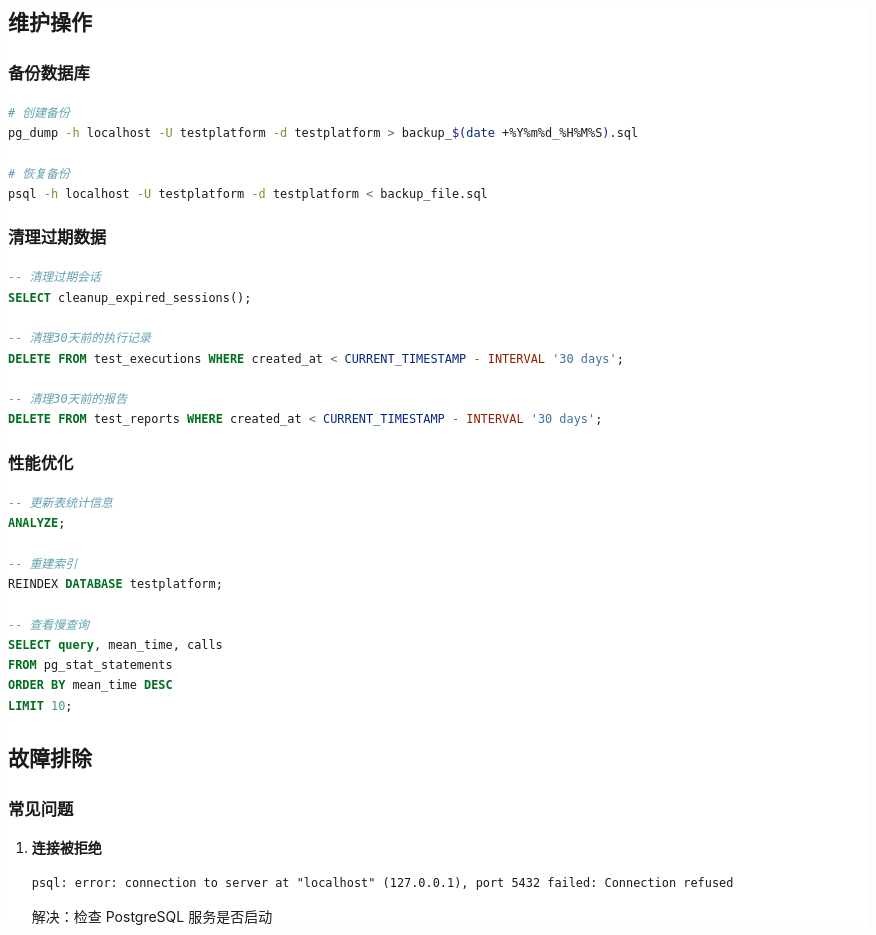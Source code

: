 ## 维护操作

### 备份数据库

```bash
# 创建备份
pg_dump -h localhost -U testplatform -d testplatform > backup_$(date +%Y%m%d_%H%M%S).sql

# 恢复备份
psql -h localhost -U testplatform -d testplatform < backup_file.sql
```

### 清理过期数据

```sql
-- 清理过期会话
SELECT cleanup_expired_sessions();

-- 清理30天前的执行记录
DELETE FROM test_executions WHERE created_at < CURRENT_TIMESTAMP - INTERVAL '30 days';

-- 清理30天前的报告
DELETE FROM test_reports WHERE created_at < CURRENT_TIMESTAMP - INTERVAL '30 days';
```

### 性能优化

```sql
-- 更新表统计信息
ANALYZE;

-- 重建索引
REINDEX DATABASE testplatform;

-- 查看慢查询
SELECT query, mean_time, calls 
FROM pg_stat_statements 
ORDER BY mean_time DESC 
LIMIT 10;
```

## 故障排除

### 常见问题

1. **连接被拒绝**
   ```
   psql: error: connection to server at "localhost" (127.0.0.1), port 5432 failed: Connection refused
   ```
   解决：检查 PostgreSQL 服务是否启动
